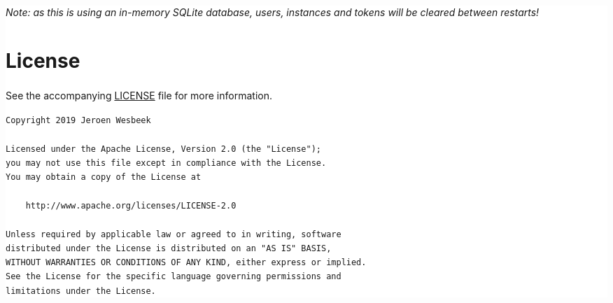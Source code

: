 _Note: as this is using an in-memory SQLite database, users, instances and tokens will be cleared between restarts!_

# License

See the accompanying [LICENSE](LICENSE) file for more information.

```
Copyright 2019 Jeroen Wesbeek

Licensed under the Apache License, Version 2.0 (the "License");
you may not use this file except in compliance with the License.
You may obtain a copy of the License at

    http://www.apache.org/licenses/LICENSE-2.0

Unless required by applicable law or agreed to in writing, software
distributed under the License is distributed on an "AS IS" BASIS,
WITHOUT WARRANTIES OR CONDITIONS OF ANY KIND, either express or implied.
See the License for the specific language governing permissions and
limitations under the License.
```